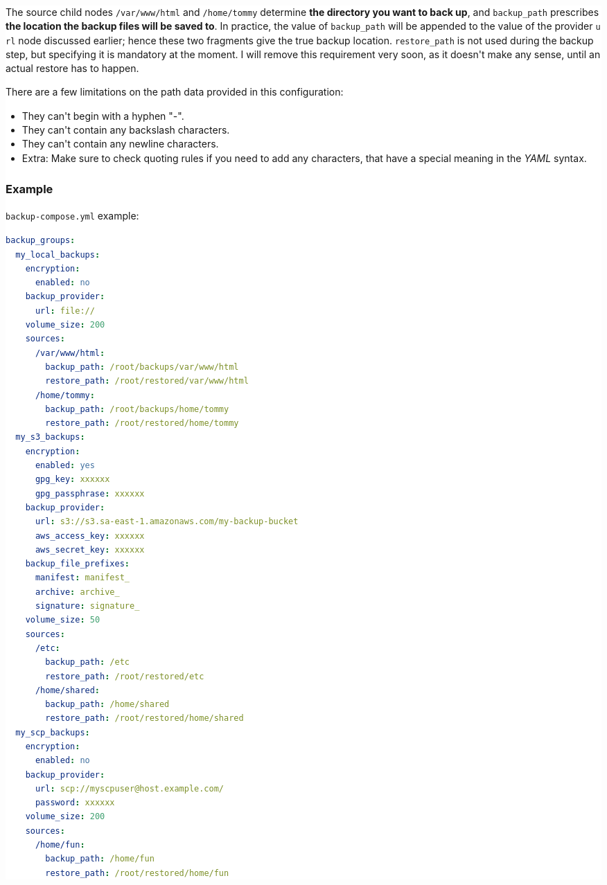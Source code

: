 The source child nodes `/var/www/html` and `/home/tommy` determine **the directory you want to back up**, and `backup_path` prescribes **the location the backup files will be saved to**. In practice, the value of `backup_path` will be appended to the value of the provider `url` node discussed earlier; hence these two fragments give the true backup location. `restore_path` is not used during the backup step, but specifying it is mandatory at the moment. I will remove this requirement very soon, as it doesn't make any sense, until an actual restore has to happen.

There are a few limitations on the path data provided in this configuration:
- They can't begin with a hyphen "-".
- They can't contain any backslash characters.
- They can't contain any newline characters.
- Extra: Make sure to check quoting rules if you need to add any characters, that have a special meaning in the *YAML* syntax.

### Example

`backup-compose.yml` example:

```yaml
backup_groups:
  my_local_backups:
    encryption:
      enabled: no
    backup_provider:
      url: file://
    volume_size: 200
    sources:
      /var/www/html:
        backup_path: /root/backups/var/www/html
        restore_path: /root/restored/var/www/html
      /home/tommy:
        backup_path: /root/backups/home/tommy
        restore_path: /root/restored/home/tommy
  my_s3_backups:
    encryption:
      enabled: yes
      gpg_key: xxxxxx
      gpg_passphrase: xxxxxx
    backup_provider:
      url: s3://s3.sa-east-1.amazonaws.com/my-backup-bucket
      aws_access_key: xxxxxx
      aws_secret_key: xxxxxx
    backup_file_prefixes:
      manifest: manifest_
      archive: archive_
      signature: signature_
    volume_size: 50
    sources:
      /etc:
        backup_path: /etc
        restore_path: /root/restored/etc
      /home/shared:
        backup_path: /home/shared
        restore_path: /root/restored/home/shared
  my_scp_backups:
    encryption:
      enabled: no
    backup_provider:
      url: scp://myscpuser@host.example.com/
      password: xxxxxx
    volume_size: 200
    sources:
      /home/fun:
        backup_path: /home/fun
        restore_path: /root/restored/home/fun
```